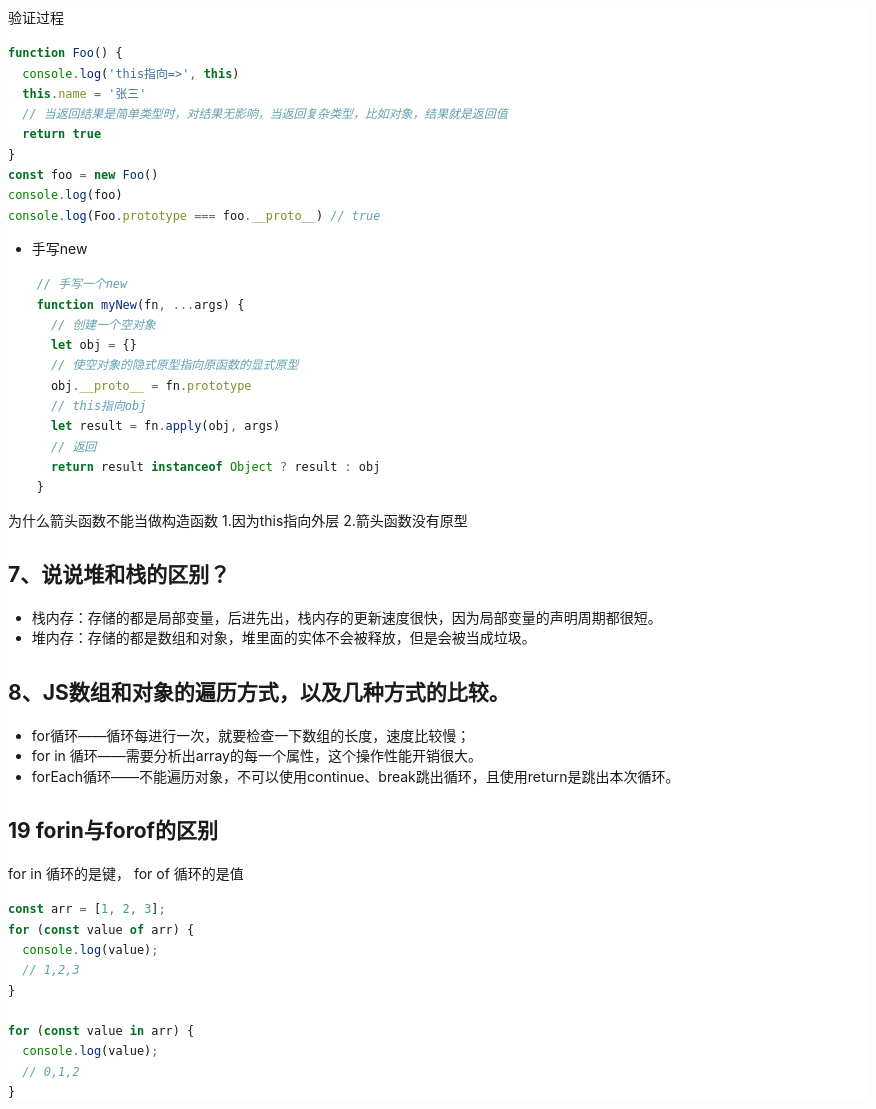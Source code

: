 验证过程
```javascript
function Foo() {
  console.log('this指向=>', this)
  this.name = '张三'
  // 当返回结果是简单类型时，对结果无影响，当返回复杂类型，比如对象，结果就是返回值
  return true
}
const foo = new Foo()
console.log(foo)
console.log(Foo.prototype === foo.__proto__) // true
```

- 手写new
```javascript
    // 手写一个new
    function myNew(fn, ...args) {
      // 创建一个空对象
      let obj = {}
      // 使空对象的隐式原型指向原函数的显式原型
      obj.__proto__ = fn.prototype
      // this指向obj
      let result = fn.apply(obj, args)
      // 返回
      return result instanceof Object ? result : obj
    }

```

为什么箭头函数不能当做构造函数
1.因为this指向外层
2.箭头函数没有原型


 ## 7、说说堆和栈的区别？
- 栈内存：存储的都是局部变量，后进先出，栈内存的更新速度很快，因为局部变量的声明周期都很短。
- 堆内存：存储的都是数组和对象，堆里面的实体不会被释放，但是会被当成垃圾。

 ## 8、JS数组和对象的遍历方式，以及几种方式的比较。
- for循环——循环每进行一次，就要检查一下数组的长度，速度比较慢；
- for in 循环——需要分析出array的每一个属性，这个操作性能开销很大。
- forEach循环——不能遍历对象，不可以使用continue、break跳出循环，且使用return是跳出本次循环。

 ## 19 forin与forof的区别
for in 循环的是键， for of 循环的是值
```javascript
const arr = [1, 2, 3];
for (const value of arr) {
  console.log(value);
  // 1,2,3
}

for (const value in arr) {
  console.log(value);
  // 0,1,2
}
```
